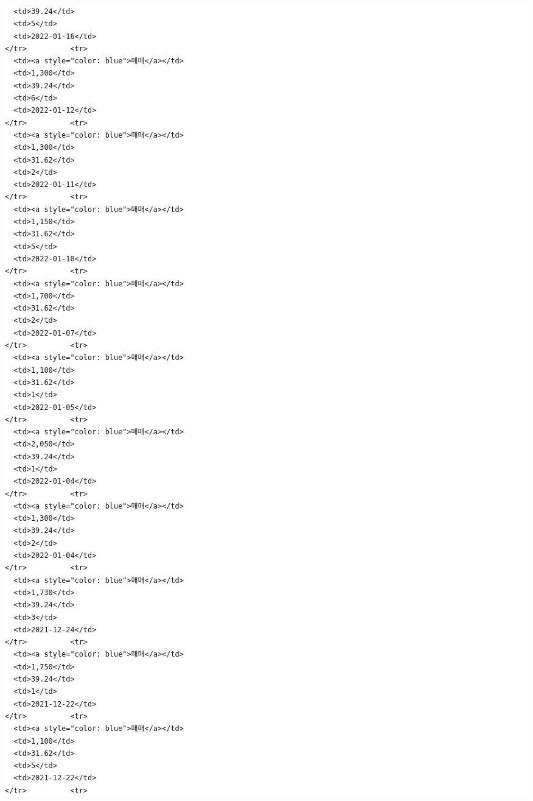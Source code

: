       <td>39.24</td>
      <td>5</td>
      <td>2022-01-16</td>
    </tr>          <tr>
      <td><a style="color: blue">매매</a></td>
      <td>1,300</td>
      <td>39.24</td>
      <td>6</td>
      <td>2022-01-12</td>
    </tr>          <tr>
      <td><a style="color: blue">매매</a></td>
      <td>1,300</td>
      <td>31.62</td>
      <td>2</td>
      <td>2022-01-11</td>
    </tr>          <tr>
      <td><a style="color: blue">매매</a></td>
      <td>1,150</td>
      <td>31.62</td>
      <td>5</td>
      <td>2022-01-10</td>
    </tr>          <tr>
      <td><a style="color: blue">매매</a></td>
      <td>1,700</td>
      <td>31.62</td>
      <td>2</td>
      <td>2022-01-07</td>
    </tr>          <tr>
      <td><a style="color: blue">매매</a></td>
      <td>1,100</td>
      <td>31.62</td>
      <td>1</td>
      <td>2022-01-05</td>
    </tr>          <tr>
      <td><a style="color: blue">매매</a></td>
      <td>2,050</td>
      <td>39.24</td>
      <td>1</td>
      <td>2022-01-04</td>
    </tr>          <tr>
      <td><a style="color: blue">매매</a></td>
      <td>1,300</td>
      <td>39.24</td>
      <td>2</td>
      <td>2022-01-04</td>
    </tr>          <tr>
      <td><a style="color: blue">매매</a></td>
      <td>1,730</td>
      <td>39.24</td>
      <td>3</td>
      <td>2021-12-24</td>
    </tr>          <tr>
      <td><a style="color: blue">매매</a></td>
      <td>1,750</td>
      <td>39.24</td>
      <td>1</td>
      <td>2021-12-22</td>
    </tr>          <tr>
      <td><a style="color: blue">매매</a></td>
      <td>1,100</td>
      <td>31.62</td>
      <td>5</td>
      <td>2021-12-22</td>
    </tr>          <tr>